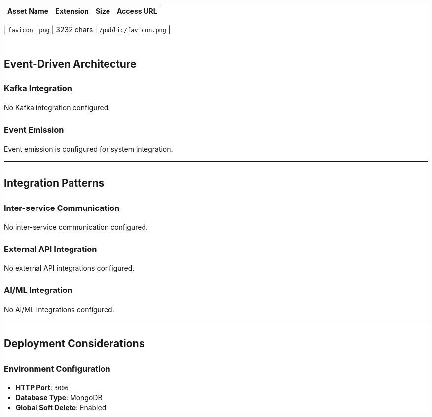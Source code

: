 | Asset Name | Extension | Size | Access URL |
|------------|-----------|------|------------|

| `favicon` | `png` | 3232 chars | `/public/favicon.png` |




---



## Event-Driven Architecture


### Kafka Integration

No Kafka integration configured.


### Event Emission

Event emission is configured for system integration.


---

## Integration Patterns

### Inter-service Communication



No inter-service communication configured.


### External API Integration



No external API integrations configured.


### AI/ML Integration



No AI/ML integrations configured.


---

## Deployment Considerations

### Environment Configuration
- **HTTP Port**: `3006`
- **Database Type**: MongoDB
- **Global Soft Delete**: Enabled

